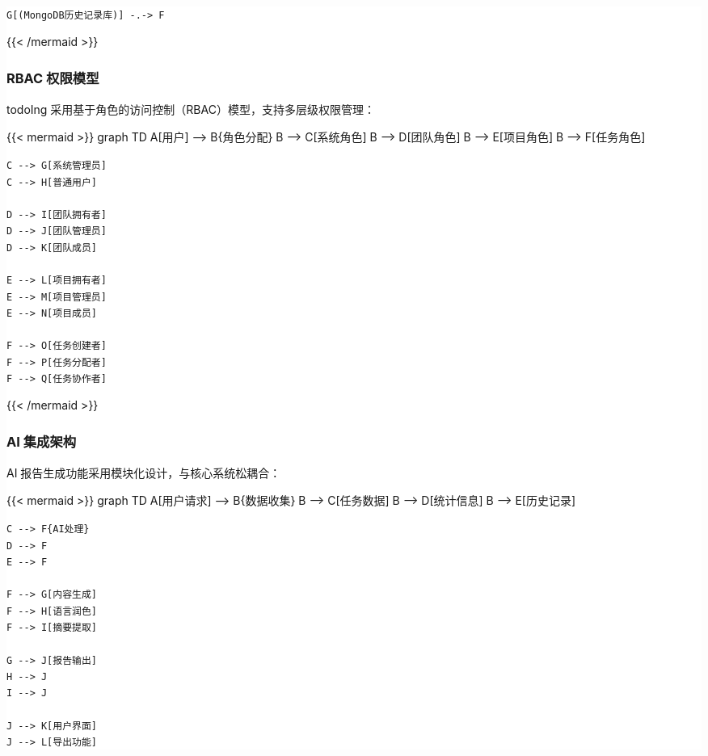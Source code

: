     G[(MongoDB历史记录库)] -.-> F
{{< /mermaid >}}

### RBAC 权限模型

todoIng 采用基于角色的访问控制（RBAC）模型，支持多层级权限管理：

{{< mermaid >}}
graph TD
    A[用户] --> B{角色分配}
    B --> C[系统角色]
    B --> D[团队角色]
    B --> E[项目角色]
    B --> F[任务角色]
    
    C --> G[系统管理员]
    C --> H[普通用户]
    
    D --> I[团队拥有者]
    D --> J[团队管理员]
    D --> K[团队成员]
    
    E --> L[项目拥有者]
    E --> M[项目管理员]
    E --> N[项目成员]
    
    F --> O[任务创建者]
    F --> P[任务分配者]
    F --> Q[任务协作者]
{{< /mermaid >}}

### AI 集成架构

AI 报告生成功能采用模块化设计，与核心系统松耦合：

{{< mermaid >}}
graph TD
    A[用户请求] --> B{数据收集}
    B --> C[任务数据]
    B --> D[统计信息]
    B --> E[历史记录]
    
    C --> F{AI处理}
    D --> F
    E --> F
    
    F --> G[内容生成]
    F --> H[语言润色]
    F --> I[摘要提取]
    
    G --> J[报告输出]
    H --> J
    I --> J
    
    J --> K[用户界面]
    J --> L[导出功能]
    